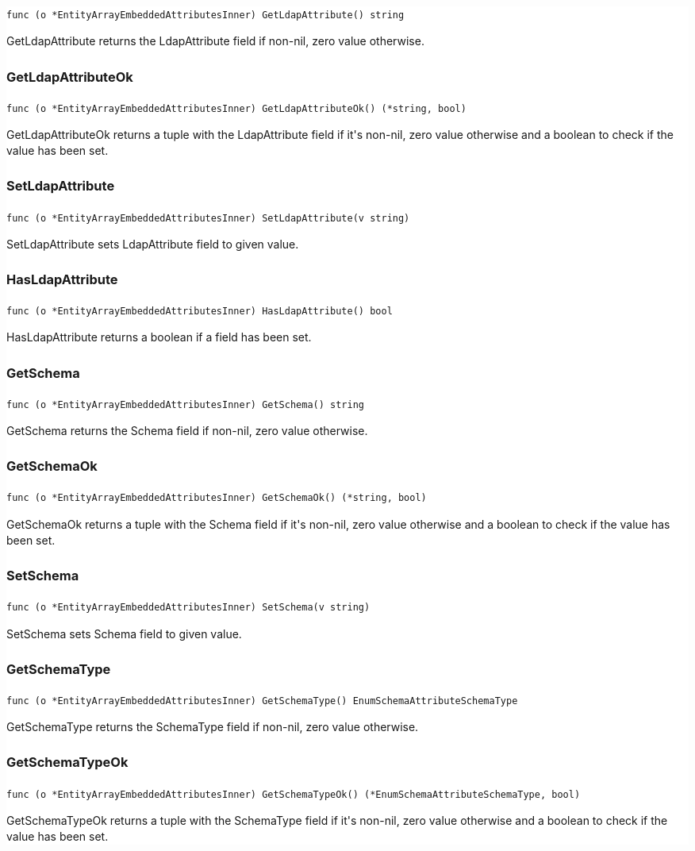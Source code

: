 `func (o *EntityArrayEmbeddedAttributesInner) GetLdapAttribute() string`

GetLdapAttribute returns the LdapAttribute field if non-nil, zero value otherwise.

### GetLdapAttributeOk

`func (o *EntityArrayEmbeddedAttributesInner) GetLdapAttributeOk() (*string, bool)`

GetLdapAttributeOk returns a tuple with the LdapAttribute field if it's non-nil, zero value otherwise
and a boolean to check if the value has been set.

### SetLdapAttribute

`func (o *EntityArrayEmbeddedAttributesInner) SetLdapAttribute(v string)`

SetLdapAttribute sets LdapAttribute field to given value.

### HasLdapAttribute

`func (o *EntityArrayEmbeddedAttributesInner) HasLdapAttribute() bool`

HasLdapAttribute returns a boolean if a field has been set.

### GetSchema

`func (o *EntityArrayEmbeddedAttributesInner) GetSchema() string`

GetSchema returns the Schema field if non-nil, zero value otherwise.

### GetSchemaOk

`func (o *EntityArrayEmbeddedAttributesInner) GetSchemaOk() (*string, bool)`

GetSchemaOk returns a tuple with the Schema field if it's non-nil, zero value otherwise
and a boolean to check if the value has been set.

### SetSchema

`func (o *EntityArrayEmbeddedAttributesInner) SetSchema(v string)`

SetSchema sets Schema field to given value.


### GetSchemaType

`func (o *EntityArrayEmbeddedAttributesInner) GetSchemaType() EnumSchemaAttributeSchemaType`

GetSchemaType returns the SchemaType field if non-nil, zero value otherwise.

### GetSchemaTypeOk

`func (o *EntityArrayEmbeddedAttributesInner) GetSchemaTypeOk() (*EnumSchemaAttributeSchemaType, bool)`

GetSchemaTypeOk returns a tuple with the SchemaType field if it's non-nil, zero value otherwise
and a boolean to check if the value has been set.
